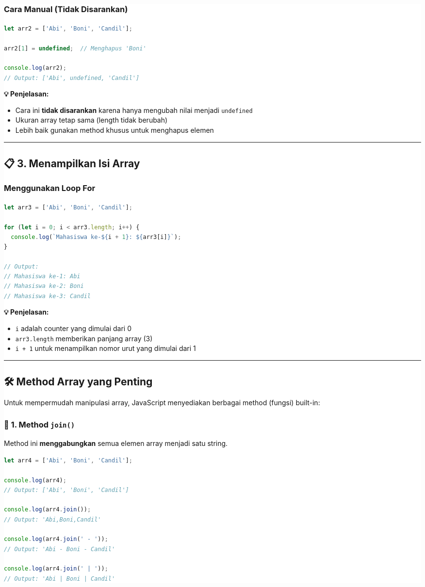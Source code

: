 ### Cara Manual (Tidak Disarankan)

```javascript
let arr2 = ['Abi', 'Boni', 'Candil'];

arr2[1] = undefined;  // Menghapus 'Boni'

console.log(arr2);
// Output: ['Abi', undefined, 'Candil']
```

**💡 Penjelasan:**
- Cara ini **tidak disarankan** karena hanya mengubah nilai menjadi `undefined`
- Ukuran array tetap sama (length tidak berubah)
- Lebih baik gunakan method khusus untuk menghapus elemen

---

## 📋 3. Menampilkan Isi Array

### Menggunakan Loop For

```javascript
let arr3 = ['Abi', 'Boni', 'Candil'];

for (let i = 0; i < arr3.length; i++) {
  console.log(`Mahasiswa ke-${i + 1}: ${arr3[i]}`);
}

// Output:
// Mahasiswa ke-1: Abi
// Mahasiswa ke-2: Boni
// Mahasiswa ke-3: Candil
```

**💡 Penjelasan:**
- `i` adalah counter yang dimulai dari 0
- `arr3.length` memberikan panjang array (3)
- `i + 1` untuk menampilkan nomor urut yang dimulai dari 1

---

## 🛠️ Method Array yang Penting

Untuk mempermudah manipulasi array, JavaScript menyediakan berbagai method (fungsi) built-in:

### 🔗 1. Method `join()`

Method ini **menggabungkan** semua elemen array menjadi satu string.

```javascript
let arr4 = ['Abi', 'Boni', 'Candil'];

console.log(arr4);
// Output: ['Abi', 'Boni', 'Candil']

console.log(arr4.join());
// Output: 'Abi,Boni,Candil'

console.log(arr4.join(' - '));
// Output: 'Abi - Boni - Candil'

console.log(arr4.join(' | '));
// Output: 'Abi | Boni | Candil'
```
